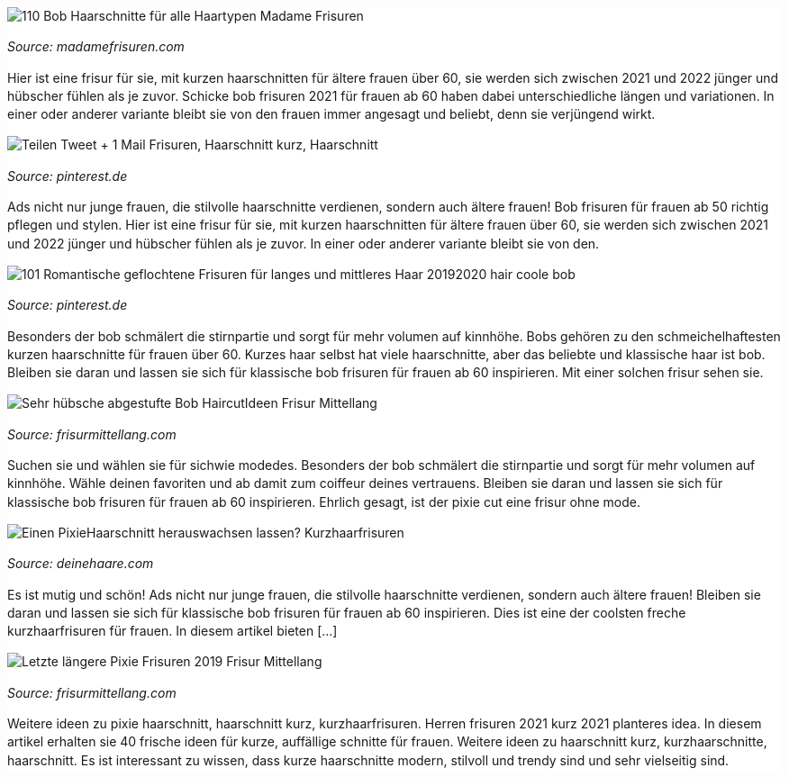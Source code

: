
![110 Bob Haarschnitte für alle Haartypen Madame Frisuren](https://i2.wp.com/madamefrisuren.com/wp-content/uploads/2018/03/e576b77c9fad8010952246040f98c301.jpeg "110 Bob Haarschnitte für alle Haartypen Madame Frisuren")

*Source: madamefrisuren.com*

Hier ist eine frisur für sie, mit kurzen haarschnitten für ältere frauen über 60, sie werden sich zwischen 2021 und 2022 jünger und hübscher fühlen als je zuvor. Schicke bob frisuren 2021 für frauen ab 60 haben dabei unterschiedliche längen und variationen. In einer oder anderer variante bleibt sie von den frauen immer angesagt und beliebt, denn sie verjüngend wirkt.


![Teilen Tweet + 1 Mail Frisuren, Haarschnitt kurz, Haarschnitt](https://i.pinimg.com/736x/08/36/6c/08366c61e564c2adc76b4851a0f893dd--short-cropped-hairstyles-choppy-bob-hairstyles.jpg "Teilen Tweet + 1 Mail Frisuren, Haarschnitt kurz, Haarschnitt")

*Source: pinterest.de*

Ads nicht nur junge frauen, die stilvolle haarschnitte verdienen, sondern auch ältere frauen! Bob frisuren für frauen ab 50 richtig pflegen und stylen. Hier ist eine frisur für sie, mit kurzen haarschnitten für ältere frauen über 60, sie werden sich zwischen 2021 und 2022 jünger und hübscher fühlen als je zuvor. In einer oder anderer variante bleibt sie von den.


![101 Romantische geflochtene Frisuren für langes und mittleres Haar 20192020 hair coole bob ](https://i.pinimg.com/originals/b6/60/24/b660241bba3fffe77a49016f4b3b5fee.jpg "101 Romantische geflochtene Frisuren für langes und mittleres Haar 20192020 hair coole bob ")

*Source: pinterest.de*

Besonders der bob schmälert die stirnpartie und sorgt für mehr volumen auf kinnhöhe. Bobs gehören zu den schmeichelhaftesten kurzen haarschnitte für frauen über 60. Kurzes haar selbst hat viele haarschnitte, aber das beliebte und klassische haar ist bob. Bleiben sie daran und lassen sie sich für klassische bob frisuren für frauen ab 60 inspirieren. Mit einer solchen frisur sehen sie.


![Sehr hübsche abgestufte Bob HaircutIdeen Frisur Mittellang](https://i2.wp.com/frisurmittellang.com/wp-content/uploads/2019/05/5661db4198a9a33c277ff6e1111eba59.jpeg "Sehr hübsche abgestufte Bob HaircutIdeen Frisur Mittellang")

*Source: frisurmittellang.com*

Suchen sie und wählen sie für sichwie modedes. Besonders der bob schmälert die stirnpartie und sorgt für mehr volumen auf kinnhöhe. Wähle deinen favoriten und ab damit zum coiffeur deines vertrauens. Bleiben sie daran und lassen sie sich für klassische bob frisuren für frauen ab 60 inspirieren. Ehrlich gesagt, ist der pixie cut eine frisur ohne mode.


![Einen PixieHaarschnitt herauswachsen lassen? Kurzhaarfrisuren](https://i2.wp.com/www.deinehaare.com/wp-content/uploads/2020/09/q2.jpg "Einen PixieHaarschnitt herauswachsen lassen? Kurzhaarfrisuren")

*Source: deinehaare.com*

Es ist mutig und schön! Ads nicht nur junge frauen, die stilvolle haarschnitte verdienen, sondern auch ältere frauen! Bleiben sie daran und lassen sie sich für klassische bob frisuren für frauen ab 60 inspirieren. Dies ist eine der coolsten freche kurzhaarfrisuren für frauen. In diesem artikel bieten […]


![Letzte längere Pixie Frisuren 2019 Frisur Mittellang](https://i2.wp.com/frisurmittellang.com/wp-content/uploads/2019/05/ee0960b236d58759ed9d5d14ebd5ba88.jpeg "Letzte längere Pixie Frisuren 2019 Frisur Mittellang")

*Source: frisurmittellang.com*

Weitere ideen zu pixie haarschnitt, haarschnitt kurz, kurzhaarfrisuren. Herren frisuren 2021 kurz 2021 planteres idea. In diesem artikel erhalten sie 40 frische ideen für kurze, auffällige schnitte für frauen. Weitere ideen zu haarschnitt kurz, kurzhaarschnitte, haarschnitt. Es ist interessant zu wissen, dass kurze haarschnitte modern, stilvoll und trendy sind und sehr vielseitig sind.
